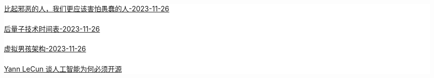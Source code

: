<a target=_blank rel=nofollow href="https://bigthink.com/thinking/bonhoeffers-theory-stupidity-evil/" >比起邪恶的人，我们更应该害怕愚蠢的人-2023-11-26</a><br/><br/><a target=_blank rel=nofollow href="http://postquantumhistoricalretrospective.blogspot.com/p/timeline-to-post-quantum.html" >后量子技术时间表-2023-11-26</a><br/><br/><a target=_blank rel=nofollow href="https://www.copetti.org/writings/consoles/virtual-boy/" >虚拟男孩架构-2023-11-26</a><br/><br/><a target=_blank rel=nofollow href="https://www.youtube.com/watch?v=EGDG3hgPNp8" >Yann LeCun 谈人工智能为何必须开源